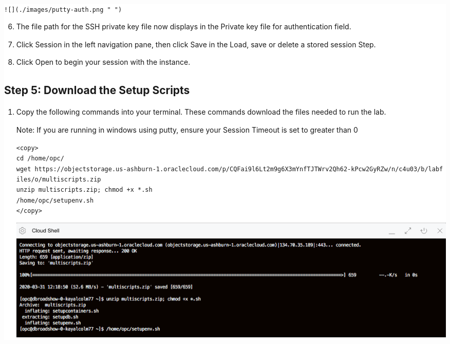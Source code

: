    ![](./images/putty-auth.png " ") 

6. The file path for the SSH private key file now displays in the Private key file for authentication field.

7. Click Session in the left navigation pane, then click Save in the Load, save or delete a stored session Step.

8. Click Open to begin your session with the instance.


## Step 5: Download the Setup Scripts

1.  Copy the following commands into your terminal.  These commands download the files needed to run the lab.

    Note: If you are running in windows using putty, ensure your Session Timeout is set to greater than 0

    ````
    <copy>
    cd /home/opc/
    wget https://objectstorage.us-ashburn-1.oraclecloud.com/p/CQFai9l6Lt2m9g6X3mYnfTJTWrv2Qh62-kPcw2GyRZw/n/c4u03/b/labfiles/o/multiscripts.zip
    unzip multiscripts.zip; chmod +x *.sh
    /home/opc/setupenv.sh
    </copy>
    ````
    ![](./images/step5.png " ")   
